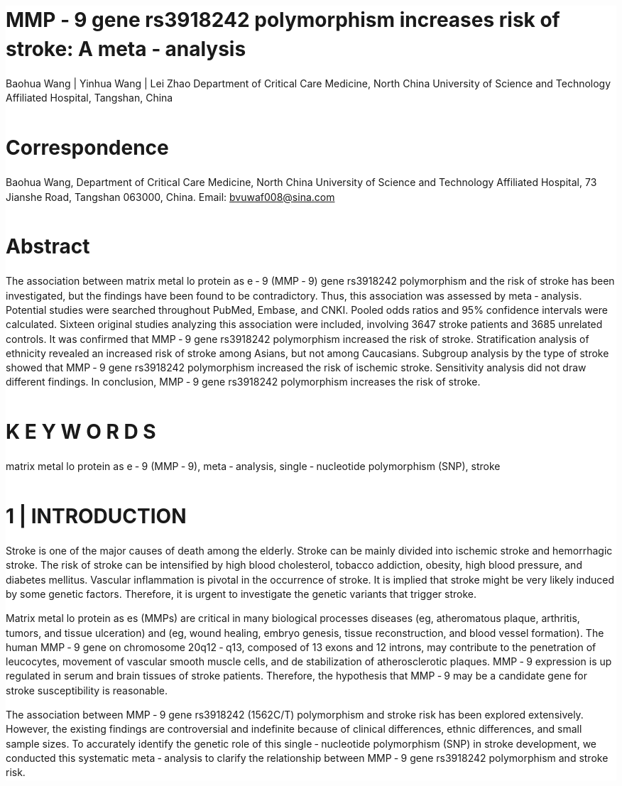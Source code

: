 # MMP ‐ 9 gene rs3918242 polymorphism increases risk of stroke: A meta ‐ analysis  

Baohua Wang  |  Yinhua Wang  |  Lei Zhao Department of Critical Care Medicine, North China University of Science and Technology Affiliated Hospital, Tangshan, China  

# Correspondence  

Baohua Wang, Department of Critical Care Medicine, North China University of Science and Technology Affiliated Hospital, 73 Jianshe Road, Tangshan 063000, China. Email: bvuwaf008@sina.com  

# Abstract  

The association between matrix metal lo protein as e ‐ 9 (MMP ‐ 9) gene rs3918242 polymorphism and the risk of stroke has been investigated, but the findings have been found to be contradictory. Thus, this association was assessed by meta ‐ analysis. Potential studies were searched throughout PubMed, Embase, and CNKI. Pooled odds ratios and   $95\%$   confidence intervals were calculated. Sixteen original studies analyzing this association were included, involving 3647 stroke patients and 3685 unrelated controls. It was confirmed that MMP ‐ 9 gene rs3918242 polymorphism increased the risk of stroke. Stratification analysis of ethnicity revealed an increased risk of stroke among Asians, but not among Caucasians. Subgroup analysis by the type of stroke showed that MMP ‐ 9 gene rs3918242 polymorphism increased the risk of ischemic stroke. Sensitivity analysis did not draw different findings. In conclusion, MMP ‐ 9 gene rs3918242 polymorphism increases the risk of stroke.  

# K E Y W O R D S  

matrix metal lo protein as e ‐ 9 (MMP ‐ 9), meta ‐ analysis, single ‐ nucleotide polymorphism (SNP), stroke  

# 1 | INTRODUCTION  

Stroke is one of the major causes of death among the elderly.   Stroke can be mainly divided into ischemic stroke and hemorrhagic stroke. The risk of stroke can be intensified by high blood cholesterol, tobacco addiction, obesity, high blood pressure, and diabetes mellitus.   Vascular inflammation is pivotal in the occurrence of stroke.   It is implied that stroke might be very likely induced by some genetic factors. Therefore, it is urgent to investigate the genetic variants that trigger stroke.  

Matrix metal lo protein as es (MMPs) are critical in many biological processes diseases (eg, atheromatous plaque, arthritis, tumors, and tissue ulceration) and (eg, wound healing, embryo genesis, tissue reconstruction, and blood vessel formation).   The human MMP ‐ 9 gene on chromosome 20q12 ‐ q13, composed of 13 exons and 12 introns, may contribute to the penetration of leucocytes, movement of vascular smooth muscle cells, and de stabilization of atherosclerotic plaques.   MMP ‐ 9 expression is up regulated in serum and brain tissues of stroke patients.   Therefore, the hypothesis that MMP ‐ 9 may be a candidate gene for stroke susceptibility is reasonable.  

The association between MMP ‐ 9 gene rs3918242 (1562C/T) polymorphism and stroke risk has been explored extensively.   However, the existing findings are controversial and indefinite because of clinical differences, ethnic differences, and small sample sizes. To accurately identify the genetic role of this single ‐ nucleotide polymorphism (SNP) in stroke development, we conducted this systematic meta ‐ analysis to clarify the relationship between MMP ‐ 9 gene rs3918242 polymorphism and stroke risk.  
